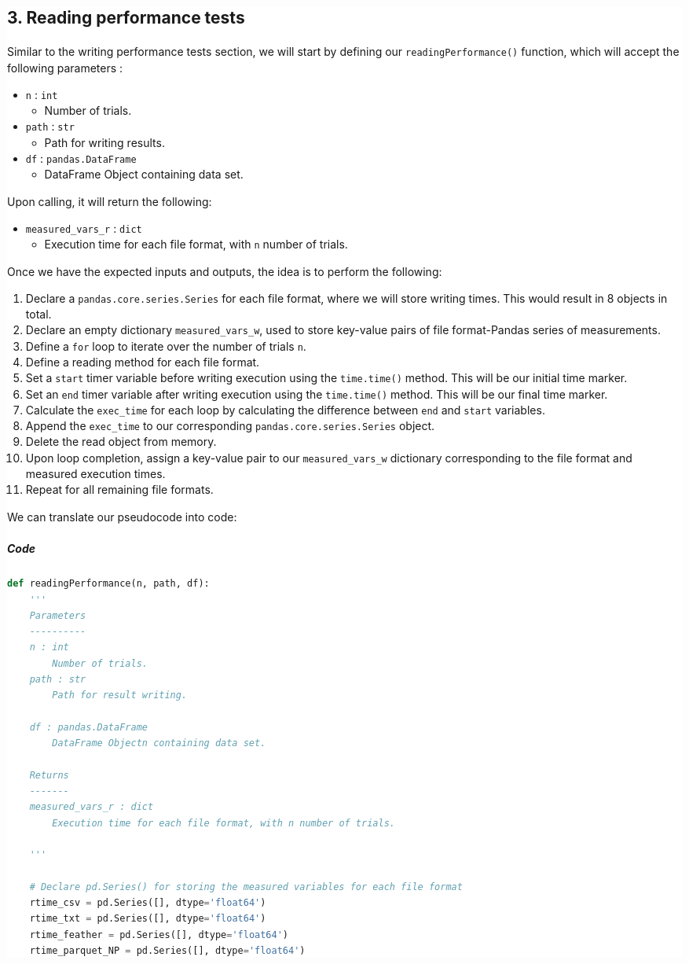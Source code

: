 ## 3. Reading performance tests

Similar to the writing performance tests section, we will start by defining our `readingPerformance()` function, which will accept the following parameters :

- `n` : `int`
  - Number of trials.
- `path` : `str`
  - Path for writing results.
- `df` : `pandas.DataFrame`
  - DataFrame Object containing data set.

Upon calling, it will return the following:

- `measured_vars_r` : `dict`
  - Execution time for each file format, with `n` number of trials.

Once we have the expected inputs and outputs, the idea is to perform the following:

1. Declare a `pandas.core.series.Series` for each file format, where we will store writing times. This would result in 8 objects in total.
2. Declare an empty dictionary `measured_vars_w`, used to store key-value pairs of file format-Pandas series of measurements.
3. Define a `for` loop to iterate over the number of trials `n`.
4. Define a reading method for each file format.
5. Set a `start` timer variable before writing execution using the `time.time()` method. This will be our initial time marker.
6. Set an `end` timer variable after writing execution using the `time.time()` method. This will be our final time marker.
7. Calculate the `exec_time` for each loop by calculating the difference between `end` and `start` variables.
8. Append the `exec_time` to our corresponding `pandas.core.series.Series` object.
9. Delete the read object from memory.
10. Upon loop completion, assign a key-value pair to our `measured_vars_w` dictionary corresponding to the file format and measured execution times.
11. Repeat for all remaining file formats.

We can translate our pseudocode into code:

##### **Code**

```Python
def readingPerformance(n, path, df):
    '''
    Parameters
    ----------
    n : int
        Number of trials.
    path : str
        Path for result writing.

    df : pandas.DataFrame
        DataFrame Objectn containing data set.

    Returns
    -------
    measured_vars_r : dict
        Execution time for each file format, with n number of trials.

    '''

    # Declare pd.Series() for storing the measured variables for each file format
    rtime_csv = pd.Series([], dtype='float64')
    rtime_txt = pd.Series([], dtype='float64')
    rtime_feather = pd.Series([], dtype='float64')
    rtime_parquet_NP = pd.Series([], dtype='float64')
```